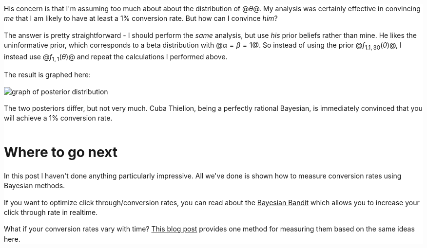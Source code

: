 His concern is that I'm assuming too much about about the distribution of $@\theta$@. My analysis was certainly effective in convincing *me* that I am likely to have at least a 1% conversion rate. But how can I convince *him*?

The answer is pretty straightforward - I should perform the *same* analysis, but use *his* prior beliefs rather than mine. He likes the uninformative prior, which corresponds to a beta distribution with $@\alpha=\beta=1$@. So instead of using the prior $@f_{1.1,30}(\theta)$@, I instead use $@f_{1,1}(\theta)$@ and repeat the calculations I performed above.

The result is graphed here:

![graph of posterior distribution](/blog_media/2013/bayesian_analysis_conversion_rates/comparing_posteriors.png)

The two posteriors differ, but not very much. Cuba Thielion, being a perfectly rational Bayesian, is immediately convinced that you will achieve a 1% conversion rate.

# Where to go next

In this post I haven't done anything particularly impressive. All we've done is shown how to measure conversion rates using Bayesian methods.

If you want to optimize click through/conversion rates, you can read about the [Bayesian Bandit](/blog/2013/bayesian_bandit.html) which allows you to increase your click through rate in realtime.

What if your conversion rates vary with time? [This blog post](/blog/2013/time_varying_conversion_rates.html) provides one method for measuring them based on the same ideas here.
